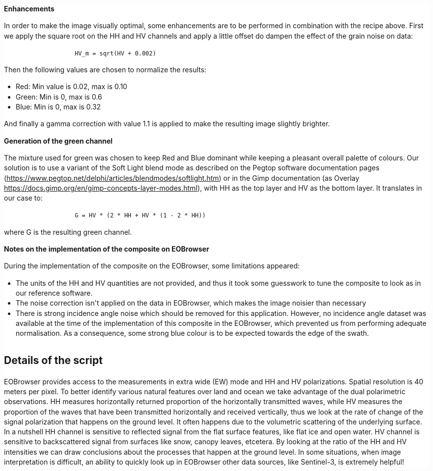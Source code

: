 **Enhancements**

In order to make the image visually optimal, some enhancements are to be performed in combination with the recipe above.
First we apply the square root on the HH and HV channels and apply a little offset do dampen the effect of the grain noise on data:


                        HV_m = sqrt(HV + 0.002)

Then the following values are chosen to normalize the results:

- Red: Min value is 0.02, max is 0.10
- Green: Min is 0, max is 0.6
- Blue: Min is 0, max is 0.32

And finally a gamma correction with value 1.1 is applied to make the resulting image slightly brighter.

**Generation of the green channel**

The mixture used for green was chosen to keep Red and Blue dominant while keeping a pleasant overall palette of colours. Our solution is to use a variant of the Soft Light blend mode as described on the Pegtop software documentation pages (https://www.pegtop.net/delphi/articles/blendmodes/softlight.htm) or in the Gimp documentation (as Overlay https://docs.gimp.org/en/gimp-concepts-layer-modes.html), with HH as the top layer and HV as the bottom layer. It translates in our case to:


                        G = HV * (2 * HH + HV * (1 - 2 * HH))

where G is the resulting green channel.

**Notes on the  implementation of the composite on EOBrowser**

During the implementation of the composite on the EOBrowser, some limitations appeared:

- The units of the HH and HV quantities are not provided, and thus it took some guesswork to tune the composite to look as in our reference software.
- The noise correction isn't applied on the data in EOBrowser, which makes the image noisier than necessary
- There is strong incidence angle noise which should be removed for this application. However, no incidence angle dataset was available at the time of the implementation of this composite in the EOBrowser, which prevented us from performing adequate normalisation. As a consequence, some strong blue colour is to be expected towards the edge of the swath.

## Details of the script

EOBrowser provides access to the  measurements in extra wide (EW) mode and HH and HV polarizations. Spatial resolution is 40 meters per pixel. To better identify various natural features over land and ocean we take advantage of the dual polarimetric observations. HH measures horizontally returned proportion of the horizontally transmitted waves, while HV measures the proportion of the waves that have been transmitted horizontally and received vertically, thus we look at the rate of change of the signal polarization that happens on the ground level. It often happens due to the volumetric scattering of the underlying surface. In a nutshell HH channel is sensitive to reflected signal from the flat surface features, like flat ice and open water.  HV channel is sensitive to backscattered signal from surfaces like snow, canopy leaves, etcetera. By looking at the ratio of the HH and HV intensities we can draw conclusions about the processes that happen at the ground level. In some situations, when image interpretation is difficult, an ability to quickly look up in EOBrowser other data sources, like Sentinel-3, is extremely helpful!
